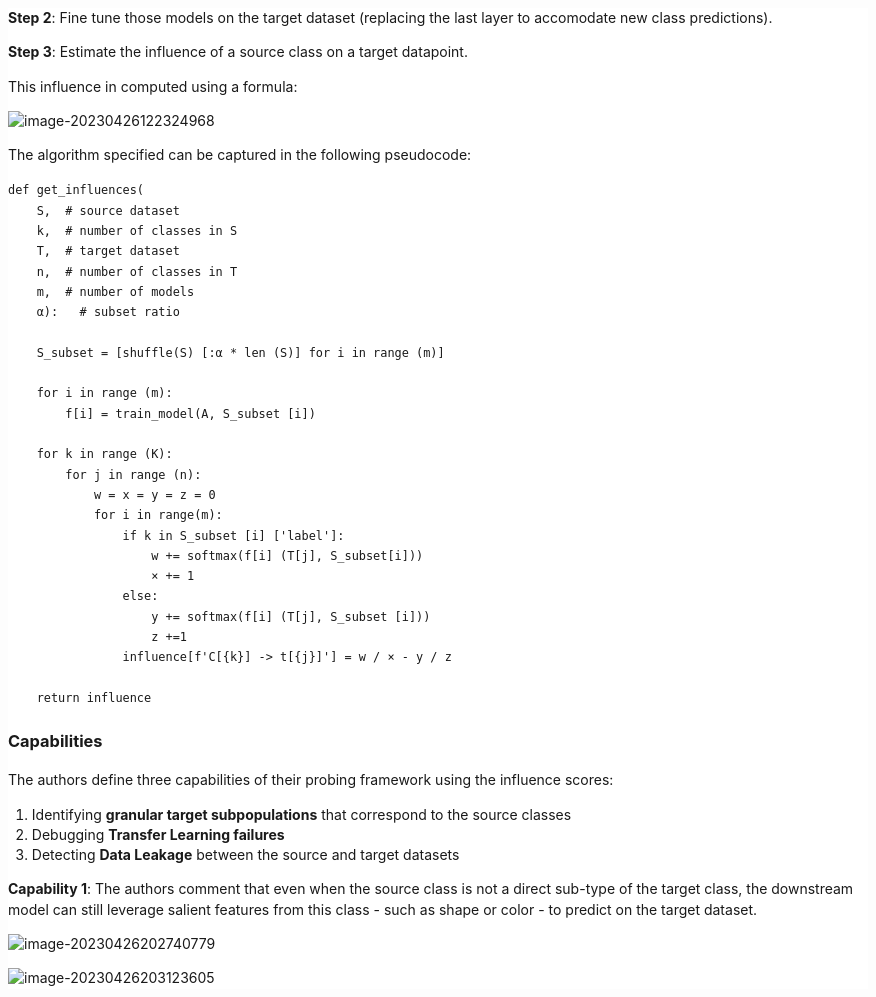 **Step 2**: Fine tune those models on the target dataset (replacing the last layer to accomodate new class predictions).

**Step 3**: Estimate the influence of a source class on a target datapoint.

This influence in computed using a formula:

![image-20230426122324968](/Users/suprateembanerjee/Documents/1.png)

The algorithm specified can be captured in the following pseudocode:

```
def get_influences(
	S,  # source dataset
	k,  # number of classes in S
	T,  # target dataset
	n,  # number of classes in T
	m,  # number of models
	α):   # subset ratio

	S_subset = [shuffle(S) [:α * len (S)] for i in range (m)]

	for i in range (m):
		f[i] = train_model(A, S_subset [i])

	for k in range (K):
		for j in range (n):
			w = x = y = z = 0
			for i in range(m):
				if k in S_subset [i] ['label']:
					w += softmax(f[i] (T[j], S_subset[i]))
					× += 1 
				else:
					y += softmax(f[i] (T[j], S_subset [i]))
					z +=1
				influence[f'C[{k}] -> t[{j}]'] = w / × - y / z

	return influence
```

### Capabilities

The authors define three capabilities of their probing framework using the influence scores:

1. Identifying **granular target subpopulations** that correspond to the source classes
2. Debugging **Transfer Learning failures**
3. Detecting **Data Leakage** between the source and target datasets

**Capability 1**: The authors comment that even when the source class is not a direct sub-type of the target class, the downstream model can still leverage salient features from this class - such as shape or color - to predict on the target dataset.

![image-20230426202740779](/Users/suprateembanerjee/Documents/2.png)

![image-20230426203123605](/Users/suprateembanerjee/Documents/3.png)
